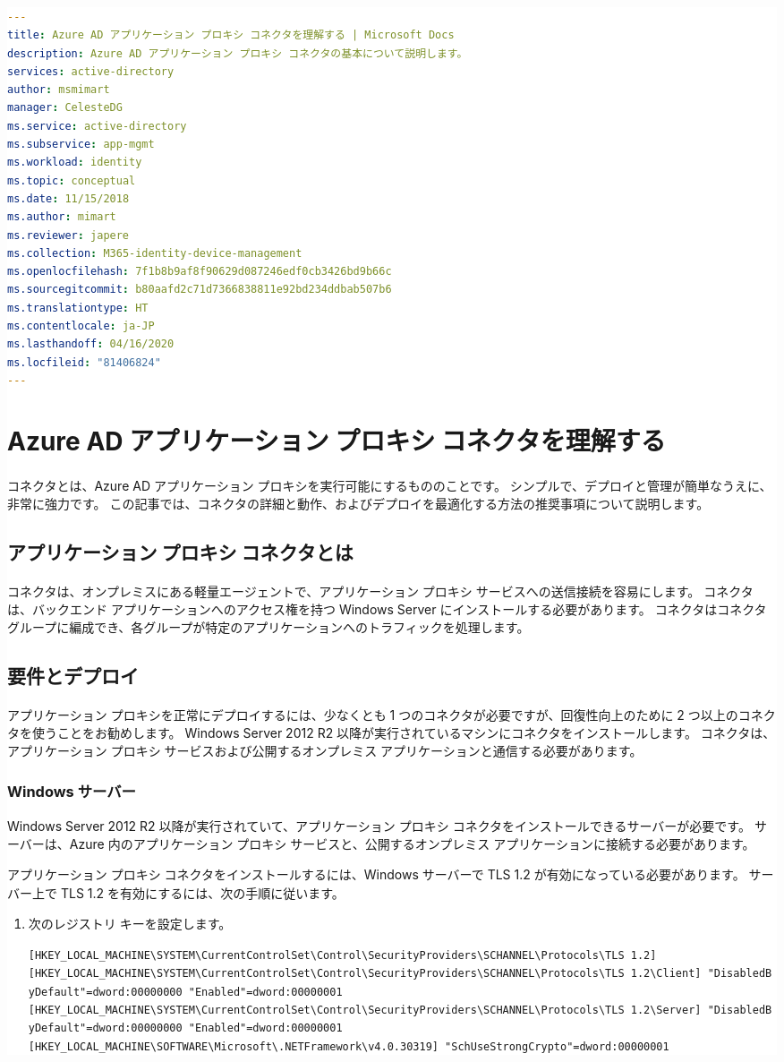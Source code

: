 ```yaml
---
title: Azure AD アプリケーション プロキシ コネクタを理解する | Microsoft Docs
description: Azure AD アプリケーション プロキシ コネクタの基本について説明します。
services: active-directory
author: msmimart
manager: CelesteDG
ms.service: active-directory
ms.subservice: app-mgmt
ms.workload: identity
ms.topic: conceptual
ms.date: 11/15/2018
ms.author: mimart
ms.reviewer: japere
ms.collection: M365-identity-device-management
ms.openlocfilehash: 7f1b8b9af8f90629d087246edf0cb3426bd9b66c
ms.sourcegitcommit: b80aafd2c71d7366838811e92bd234ddbab507b6
ms.translationtype: HT
ms.contentlocale: ja-JP
ms.lasthandoff: 04/16/2020
ms.locfileid: "81406824"
---
```

# <a name="understand-azure-ad-application-proxy-connectors"></a>Azure AD アプリケーション プロキシ コネクタを理解する

コネクタとは、Azure AD アプリケーション プロキシを実行可能にするもののことです。 シンプルで、デプロイと管理が簡単なうえに、非常に強力です。 この記事では、コネクタの詳細と動作、およびデプロイを最適化する方法の推奨事項について説明します。

## <a name="what-is-an-application-proxy-connector"></a>アプリケーション プロキシ コネクタとは

コネクタは、オンプレミスにある軽量エージェントで、アプリケーション プロキシ サービスへの送信接続を容易にします。 コネクタは、バックエンド アプリケーションへのアクセス権を持つ Windows Server にインストールする必要があります。 コネクタはコネクタ グループに編成でき、各グループが特定のアプリケーションへのトラフィックを処理します。

## <a name="requirements-and-deployment"></a>要件とデプロイ

アプリケーション プロキシを正常にデプロイするには、少なくとも 1 つのコネクタが必要ですが、回復性向上のために 2 つ以上のコネクタを使うことをお勧めします。 Windows Server 2012 R2 以降が実行されているマシンにコネクタをインストールします。 コネクタは、アプリケーション プロキシ サービスおよび公開するオンプレミス アプリケーションと通信する必要があります。

### <a name="windows-server"></a>Windows サーバー
Windows Server 2012 R2 以降が実行されていて、アプリケーション プロキシ コネクタをインストールできるサーバーが必要です。 サーバーは、Azure 内のアプリケーション プロキシ サービスと、公開するオンプレミス アプリケーションに接続する必要があります。

アプリケーション プロキシ コネクタをインストールするには、Windows サーバーで TLS 1.2 が有効になっている必要があります。 サーバー上で TLS 1.2 を有効にするには、次の手順に従います。

1. 次のレジストリ キーを設定します。
    
    ```
    [HKEY_LOCAL_MACHINE\SYSTEM\CurrentControlSet\Control\SecurityProviders\SCHANNEL\Protocols\TLS 1.2]
    [HKEY_LOCAL_MACHINE\SYSTEM\CurrentControlSet\Control\SecurityProviders\SCHANNEL\Protocols\TLS 1.2\Client] "DisabledByDefault"=dword:00000000 "Enabled"=dword:00000001
    [HKEY_LOCAL_MACHINE\SYSTEM\CurrentControlSet\Control\SecurityProviders\SCHANNEL\Protocols\TLS 1.2\Server] "DisabledByDefault"=dword:00000000 "Enabled"=dword:00000001
    [HKEY_LOCAL_MACHINE\SOFTWARE\Microsoft\.NETFramework\v4.0.30319] "SchUseStrongCrypto"=dword:00000001
    ```
